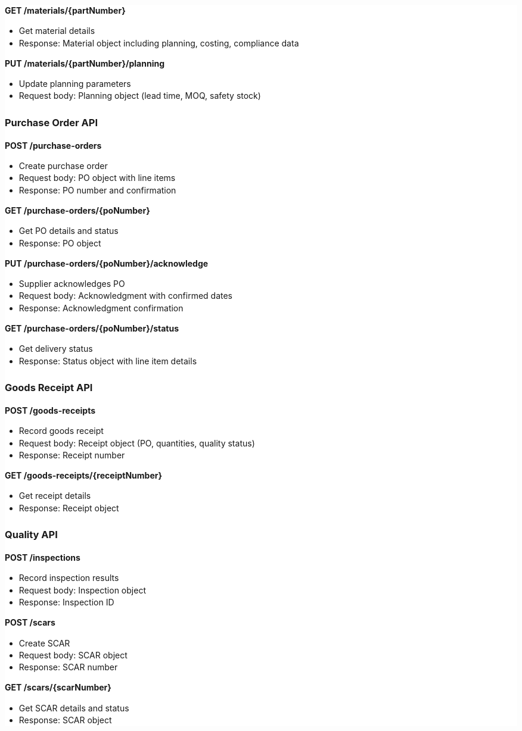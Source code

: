 **GET /materials/{partNumber}**
- Get material details
- Response: Material object including planning, costing, compliance data

**PUT /materials/{partNumber}/planning**
- Update planning parameters
- Request body: Planning object (lead time, MOQ, safety stock)

### Purchase Order API

**POST /purchase-orders**
- Create purchase order
- Request body: PO object with line items
- Response: PO number and confirmation

**GET /purchase-orders/{poNumber}**
- Get PO details and status
- Response: PO object

**PUT /purchase-orders/{poNumber}/acknowledge**
- Supplier acknowledges PO
- Request body: Acknowledgment with confirmed dates
- Response: Acknowledgment confirmation

**GET /purchase-orders/{poNumber}/status**
- Get delivery status
- Response: Status object with line item details

### Goods Receipt API

**POST /goods-receipts**
- Record goods receipt
- Request body: Receipt object (PO, quantities, quality status)
- Response: Receipt number

**GET /goods-receipts/{receiptNumber}**
- Get receipt details
- Response: Receipt object

### Quality API

**POST /inspections**
- Record inspection results
- Request body: Inspection object
- Response: Inspection ID

**POST /scars**
- Create SCAR
- Request body: SCAR object
- Response: SCAR number

**GET /scars/{scarNumber}**
- Get SCAR details and status
- Response: SCAR object
